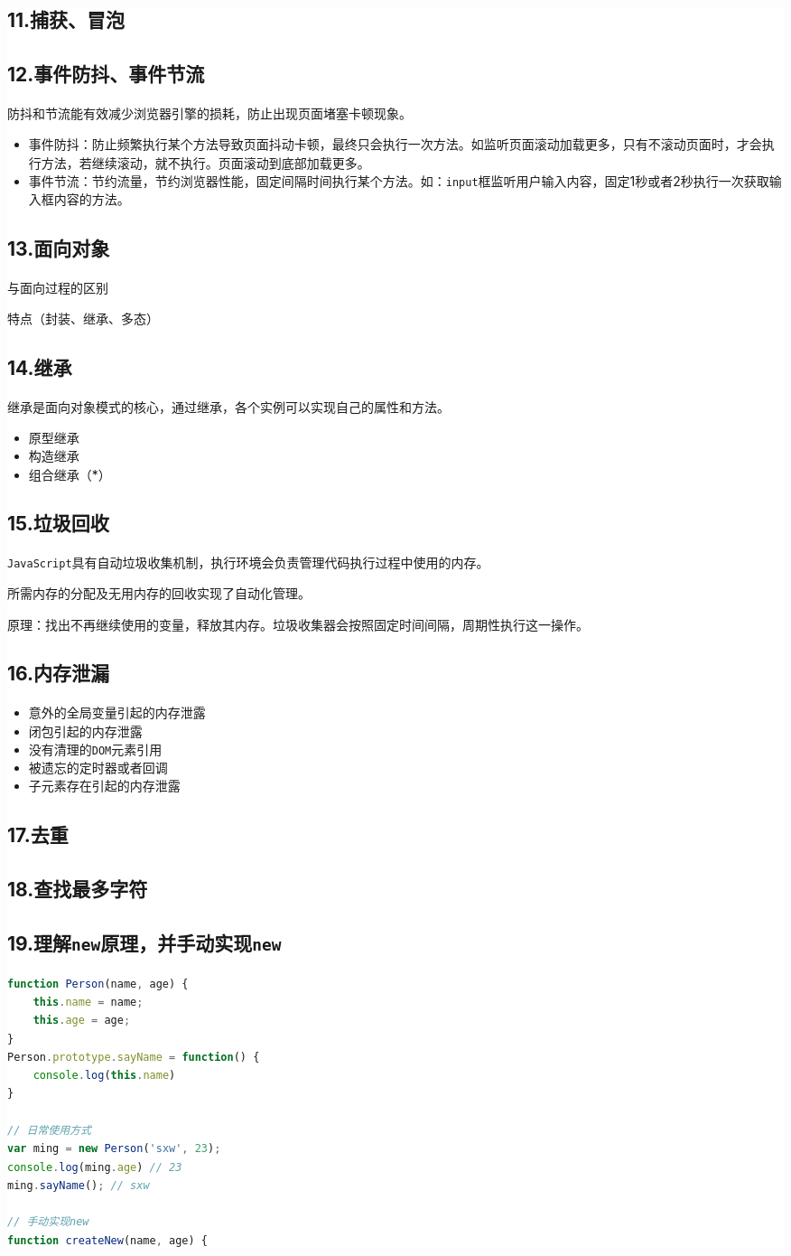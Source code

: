 

## 11.捕获、冒泡

## 12.事件防抖、事件节流

防抖和节流能有效减少浏览器引擎的损耗，防止出现页面堵塞卡顿现象。

- 事件防抖：防止频繁执行某个方法导致页面抖动卡顿，最终只会执行一次方法。如监听页面滚动加载更多，只有不滚动页面时，才会执行方法，若继续滚动，就不执行。页面滚动到底部加载更多。
- 事件节流：节约流量，节约浏览器性能，固定间隔时间执行某个方法。如：`input`框监听用户输入内容，固定1秒或者2秒执行一次获取输入框内容的方法。

## 13.面向对象

与面向过程的区别

特点（封装、继承、多态）

## 14.继承

继承是面向对象模式的核心，通过继承，各个实例可以实现自己的属性和方法。

- 原型继承
- 构造继承
- 组合继承（*）

## 15.垃圾回收

`JavaScript`具有自动垃圾收集机制，执行环境会负责管理代码执行过程中使用的内存。

所需内存的分配及无用内存的回收实现了自动化管理。

原理：找出不再继续使用的变量，释放其内存。垃圾收集器会按照固定时间间隔，周期性执行这一操作。

## 16.内存泄漏

- 意外的全局变量引起的内存泄露
- 闭包引起的内存泄露
- 没有清理的`DOM`元素引用
- 被遗忘的定时器或者回调
- 子元素存在引起的内存泄露

## 17.去重

## 18.查找最多字符

## 19.理解`new`原理，并手动实现`new`

```js
function Person(name, age) {
    this.name = name;
    this.age = age;
}
Person.prototype.sayName = function() {
    console.log(this.name)
}

// 日常使用方式
var ming = new Person('sxw', 23);
console.log(ming.age) // 23
ming.sayName(); // sxw

// 手动实现new
function createNew(name, age) {
```